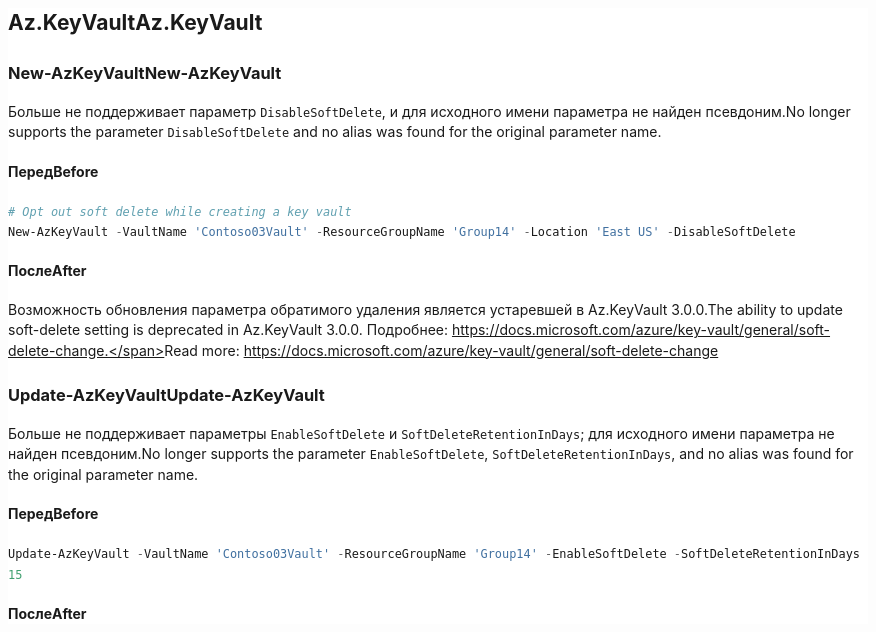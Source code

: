 ## <a name="azkeyvault"></a><span data-ttu-id="58b73-203">Az.KeyVault</span><span class="sxs-lookup"><span data-stu-id="58b73-203">Az.KeyVault</span></span>

### <a name="new-azkeyvault"></a><span data-ttu-id="58b73-204">New-AzKeyVault</span><span class="sxs-lookup"><span data-stu-id="58b73-204">New-AzKeyVault</span></span>

<span data-ttu-id="58b73-205">Больше не поддерживает параметр `DisableSoftDelete`, и для исходного имени параметра не найден псевдоним.</span><span class="sxs-lookup"><span data-stu-id="58b73-205">No longer supports the parameter `DisableSoftDelete` and no alias was found for the original parameter name.</span></span>

#### <a name="before"></a><span data-ttu-id="58b73-206">Перед</span><span class="sxs-lookup"><span data-stu-id="58b73-206">Before</span></span>

```powershell
# Opt out soft delete while creating a key vault
New-AzKeyVault -VaultName 'Contoso03Vault' -ResourceGroupName 'Group14' -Location 'East US' -DisableSoftDelete
```

#### <a name="after"></a><span data-ttu-id="58b73-207">После</span><span class="sxs-lookup"><span data-stu-id="58b73-207">After</span></span>

<span data-ttu-id="58b73-208">Возможность обновления параметра обратимого удаления является устаревшей в Az.KeyVault 3.0.0.</span><span class="sxs-lookup"><span data-stu-id="58b73-208">The ability to update soft-delete setting is deprecated in Az.KeyVault 3.0.0.</span></span> <span data-ttu-id="58b73-209">Подробнее: https://docs.microsoft.com/azure/key-vault/general/soft-delete-change.</span><span class="sxs-lookup"><span data-stu-id="58b73-209">Read more: https://docs.microsoft.com/azure/key-vault/general/soft-delete-change</span></span>

### <a name="update-azkeyvault"></a><span data-ttu-id="58b73-210">Update-AzKeyVault</span><span class="sxs-lookup"><span data-stu-id="58b73-210">Update-AzKeyVault</span></span>

<span data-ttu-id="58b73-211">Больше не поддерживает параметры `EnableSoftDelete` и `SoftDeleteRetentionInDays`; для исходного имени параметра не найден псевдоним.</span><span class="sxs-lookup"><span data-stu-id="58b73-211">No longer supports the parameter `EnableSoftDelete`, `SoftDeleteRetentionInDays`, and no alias was found for the original parameter name.</span></span>

#### <a name="before"></a><span data-ttu-id="58b73-212">Перед</span><span class="sxs-lookup"><span data-stu-id="58b73-212">Before</span></span>

```powershell
Update-AzKeyVault -VaultName 'Contoso03Vault' -ResourceGroupName 'Group14' -EnableSoftDelete -SoftDeleteRetentionInDays 15
```

#### <a name="after"></a><span data-ttu-id="58b73-213">После</span><span class="sxs-lookup"><span data-stu-id="58b73-213">After</span></span>
